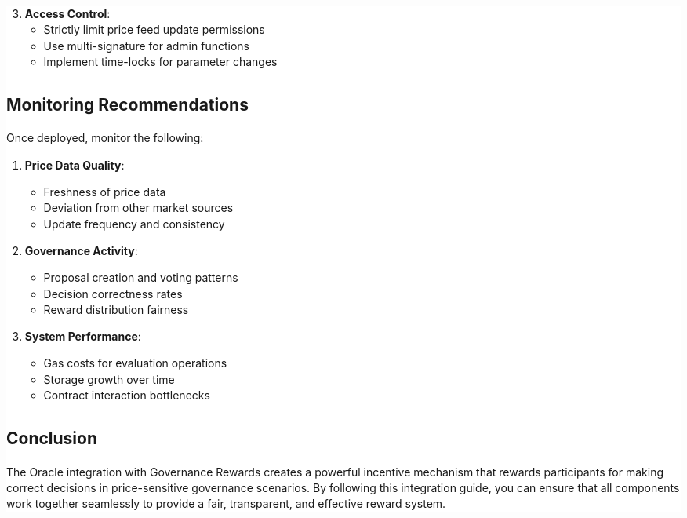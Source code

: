 3. **Access Control**:
   - Strictly limit price feed update permissions
   - Use multi-signature for admin functions
   - Implement time-locks for parameter changes

## Monitoring Recommendations

Once deployed, monitor the following:

1. **Price Data Quality**:
   - Freshness of price data
   - Deviation from other market sources
   - Update frequency and consistency

2. **Governance Activity**:
   - Proposal creation and voting patterns
   - Decision correctness rates
   - Reward distribution fairness

3. **System Performance**:
   - Gas costs for evaluation operations
   - Storage growth over time
   - Contract interaction bottlenecks

## Conclusion

The Oracle integration with Governance Rewards creates a powerful incentive mechanism that rewards participants for making correct decisions in price-sensitive governance scenarios. By following this integration guide, you can ensure that all components work together seamlessly to provide a fair, transparent, and effective reward system.